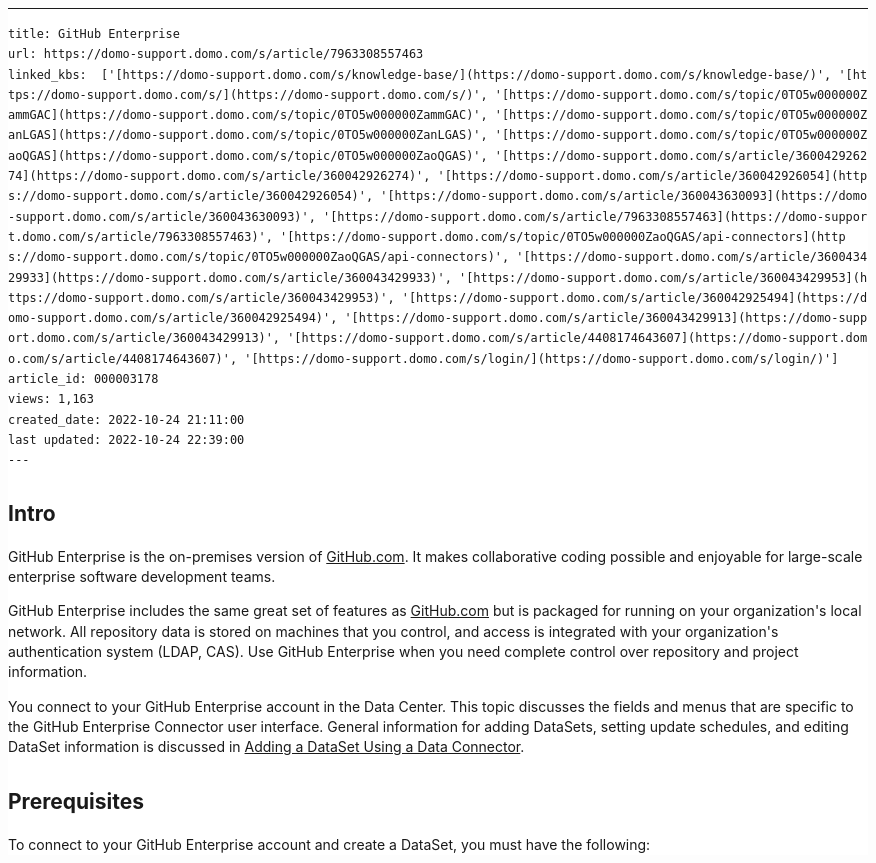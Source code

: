 ---
    title: GitHub Enterprise
    url: https://domo-support.domo.com/s/article/7963308557463
    linked_kbs:  ['[https://domo-support.domo.com/s/knowledge-base/](https://domo-support.domo.com/s/knowledge-base/)', '[https://domo-support.domo.com/s/](https://domo-support.domo.com/s/)', '[https://domo-support.domo.com/s/topic/0TO5w000000ZammGAC](https://domo-support.domo.com/s/topic/0TO5w000000ZammGAC)', '[https://domo-support.domo.com/s/topic/0TO5w000000ZanLGAS](https://domo-support.domo.com/s/topic/0TO5w000000ZanLGAS)', '[https://domo-support.domo.com/s/topic/0TO5w000000ZaoQGAS](https://domo-support.domo.com/s/topic/0TO5w000000ZaoQGAS)', '[https://domo-support.domo.com/s/article/360042926274](https://domo-support.domo.com/s/article/360042926274)', '[https://domo-support.domo.com/s/article/360042926054](https://domo-support.domo.com/s/article/360042926054)', '[https://domo-support.domo.com/s/article/360043630093](https://domo-support.domo.com/s/article/360043630093)', '[https://domo-support.domo.com/s/article/7963308557463](https://domo-support.domo.com/s/article/7963308557463)', '[https://domo-support.domo.com/s/topic/0TO5w000000ZaoQGAS/api-connectors](https://domo-support.domo.com/s/topic/0TO5w000000ZaoQGAS/api-connectors)', '[https://domo-support.domo.com/s/article/360043429933](https://domo-support.domo.com/s/article/360043429933)', '[https://domo-support.domo.com/s/article/360043429953](https://domo-support.domo.com/s/article/360043429953)', '[https://domo-support.domo.com/s/article/360042925494](https://domo-support.domo.com/s/article/360042925494)', '[https://domo-support.domo.com/s/article/360043429913](https://domo-support.domo.com/s/article/360043429913)', '[https://domo-support.domo.com/s/article/4408174643607](https://domo-support.domo.com/s/article/4408174643607)', '[https://domo-support.domo.com/s/login/](https://domo-support.domo.com/s/login/)']
    article_id: 000003178
    views: 1,163
    created_date: 2022-10-24 21:11:00
    last updated: 2022-10-24 22:39:00
    ---



Intro
-----


GitHub Enterprise is the on-premises version of [GitHub.com](https://github.com/home). It makes collaborative coding possible and enjoyable for large-scale enterprise software development teams. 


GitHub Enterprise includes the same great set of features as [GitHub.com](https://github.com/home) but is packaged for running on your organization's local network. All repository data is stored on machines that you control, and access is integrated with your organization's authentication system (LDAP, CAS). Use GitHub Enterprise when you need complete control over repository and project information.


You connect to your GitHub Enterprise account in the Data Center. This topic discusses the fields and menus that are specific to the GitHub Enterprise Connector user interface. General information for adding DataSets, setting update schedules, and editing DataSet information is discussed in [Adding a DataSet Using a Data Connector](/s/article/360042926274).


Prerequisites
-------------


To connect to your GitHub Enterprise account and create a DataSet, you must have the following:

